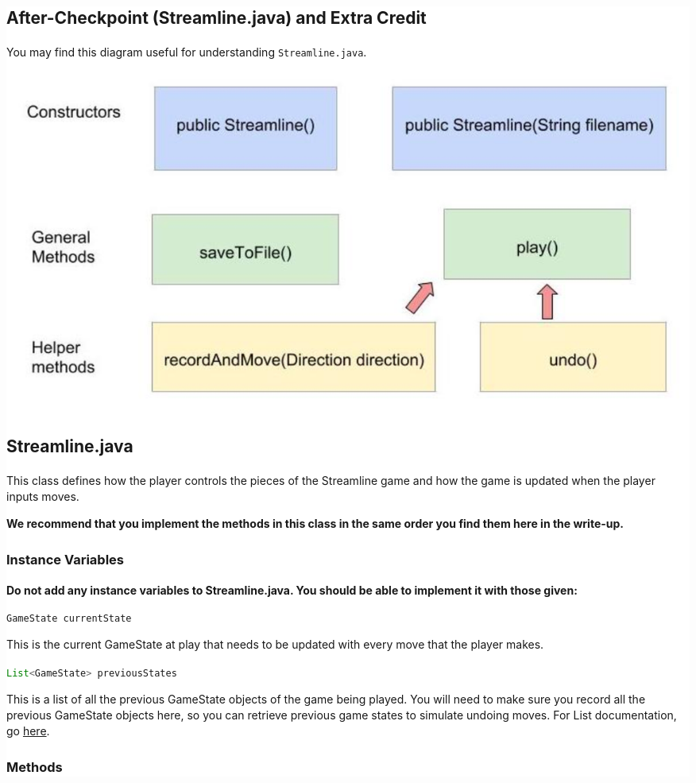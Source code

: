 ## After-Checkpoint (Streamline.java) and Extra Credit
You may find this diagram useful for understanding `Streamline.java`.

![](./writeup_pics/streamline.png)

## Streamline.java
This class defines how the player controls the pieces of the Streamline game and how the game is updated when the player inputs moves.

**We recommend that you implement the methods in this class in the same order you find them here in the write-up.**

### Instance Variables

**Do not add any instance variables to Streamline.java. You should be able to implement it with those given:**
```java
GameState currentState
```
This is the current GameState at play that needs to be updated with every move that the player makes. 
```java
List<GameState> previousStates
```
This is a list of all the previous GameState objects of the game being played. You will need to make sure you record all the previous GameState objects here, so you can retrieve previous game states to simulate undoing moves. For List documentation, go [here](https://docs.oracle.com/javase/10/docs/api/java/util/List.html). 

### Methods
